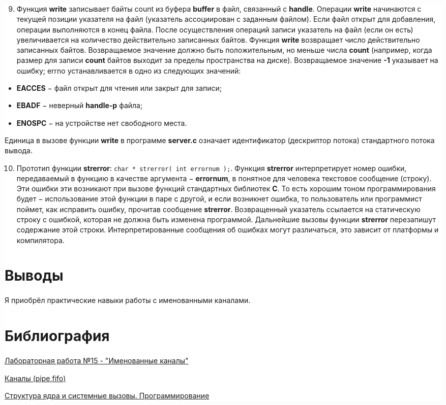 9. Функция **write** записывает байты count из буфера **buffer** в файл, связанный с **handle**. Операции **write** начинаются с текущей позиции указателя на файл (указатель ассоциирован с заданным файлом). Если файл открыт для добавления, операции выполняются в конец файла. После осуществления операций записи указатель на файл (если он есть) увеличивается на количество действительно записанных байтов. Функция **write** возвращает число действительно записанных байтов. Возвращаемое значение должно быть положительным, но меньше числа **count** (например, когда размер для записи **count** байтов выходит за пределы пространства на диске). Возвращаемое значение **-1** указывает на ошибку; errno устанавливается в одно из следующих значений:

* **EACCES** − файл открыт для чтения или закрыт для записи;

* **EBADF** − неверный **handle-р** файла;

* **ENOSPC** − на устройстве нет свободного места.

Единица в вызове функции **write** в программе **server.c** означает идентификатор (дескриптор потока) стандартного потока вывода.

10. Прототип функции **strerror**: `char * strerror( int errornum );`. Функция **strerror** интерпретирует номер ошибки, передаваемый в функцию в качестве аргумента − **errornum**, в понятное для человека текстовое сообщение (строку). Эти ошибки эти возникают при вызове функций стандартных библиотек **C**. То есть хорошим тоном программирования будет − использование этой функции в паре с другой, и если возникнет ошибка, то пользователь или программист поймет, как исправить ошибку, прочитав сообщение **strerror**. Возвращенный указатель ссылается на статическую строку с ошибкой, которая не должна быть изменена программой. Дальнейшие вызовы функции **strerror** перезапишут содержание этой строки. Интерпретированные сообщения об ошибках могут различаться, это зависит от платформы и компилятора.


# Выводы

Я приобрёл практические навыки работы с именованными каналами.


# Библиография

[Лабораторная работа №15 - "Именованные каналы"](https://esystem.rudn.ru/mod/resource/view.php?id=718616)

[Каналы (pipe,fifo)](https://parallel.uran.ru/book/export/html/464)

[Структура ядра и системные вызовы. Программирование](http://www.pmbk.ru/lister/044/37/index.shtml)